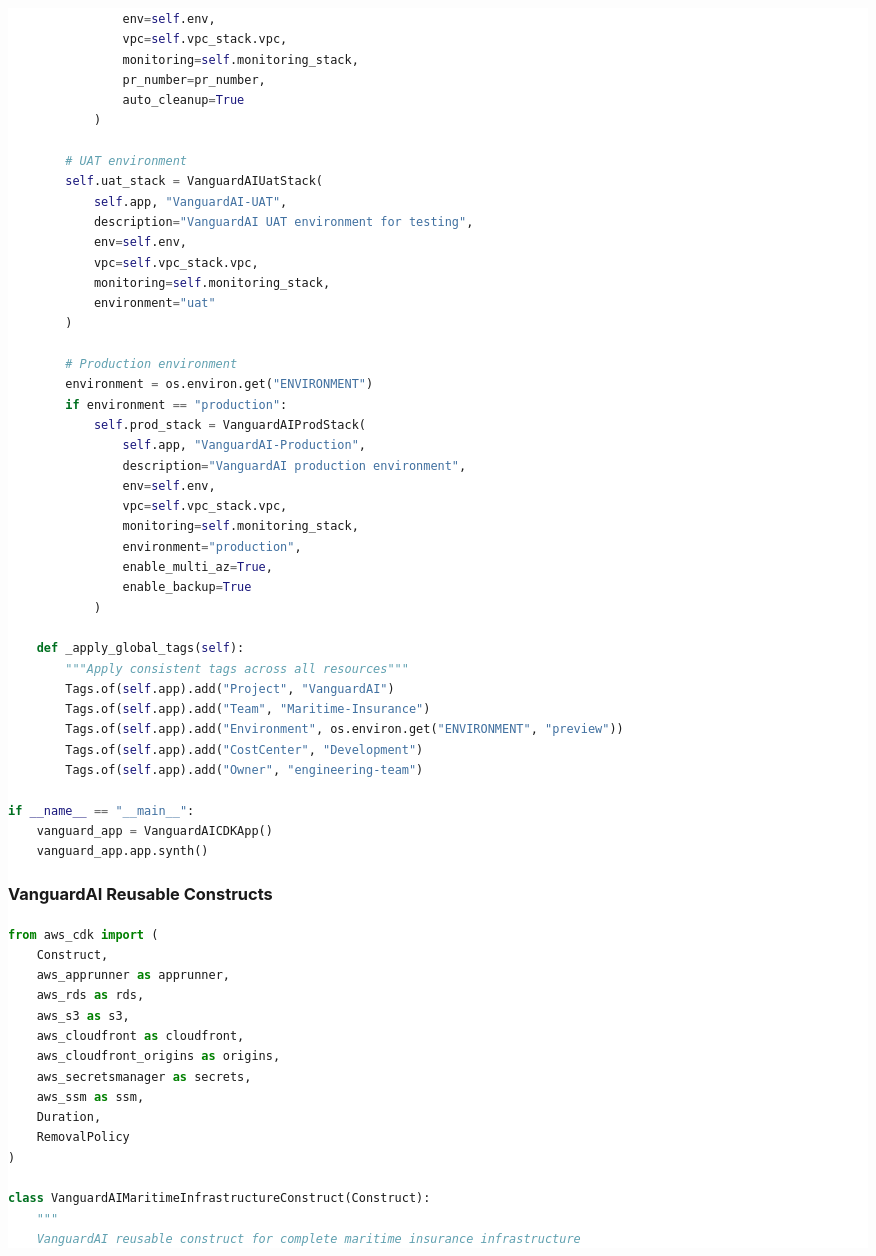 ```python
                env=self.env,
                vpc=self.vpc_stack.vpc,
                monitoring=self.monitoring_stack,
                pr_number=pr_number,
                auto_cleanup=True
            )
        
        # UAT environment
        self.uat_stack = VanguardAIUatStack(
            self.app, "VanguardAI-UAT",
            description="VanguardAI UAT environment for testing",
            env=self.env,
            vpc=self.vpc_stack.vpc,
            monitoring=self.monitoring_stack,
            environment="uat"
        )
        
        # Production environment
        environment = os.environ.get("ENVIRONMENT")
        if environment == "production":
            self.prod_stack = VanguardAIProdStack(
                self.app, "VanguardAI-Production",
                description="VanguardAI production environment",
                env=self.env,
                vpc=self.vpc_stack.vpc,
                monitoring=self.monitoring_stack,
                environment="production",
                enable_multi_az=True,
                enable_backup=True
            )
    
    def _apply_global_tags(self):
        """Apply consistent tags across all resources"""
        Tags.of(self.app).add("Project", "VanguardAI")
        Tags.of(self.app).add("Team", "Maritime-Insurance")
        Tags.of(self.app).add("Environment", os.environ.get("ENVIRONMENT", "preview"))
        Tags.of(self.app).add("CostCenter", "Development")
        Tags.of(self.app).add("Owner", "engineering-team")

if __name__ == "__main__":
    vanguard_app = VanguardAICDKApp()
    vanguard_app.app.synth()
```

### VanguardAI Reusable Constructs

```python
from aws_cdk import (
    Construct,
    aws_apprunner as apprunner,
    aws_rds as rds,
    aws_s3 as s3,
    aws_cloudfront as cloudfront,
    aws_cloudfront_origins as origins,
    aws_secretsmanager as secrets,
    aws_ssm as ssm,
    Duration,
    RemovalPolicy
)

class VanguardAIMaritimeInfrastructureConstruct(Construct):
    """
    VanguardAI reusable construct for complete maritime insurance infrastructure
```